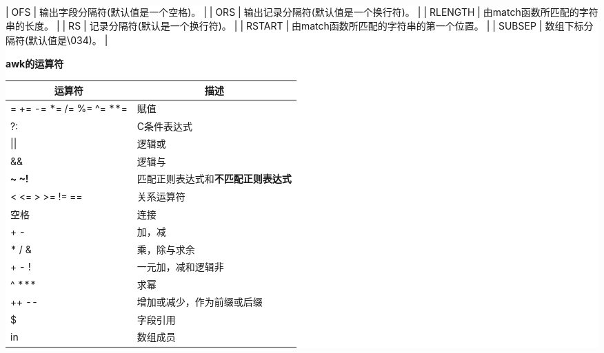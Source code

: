 |     OFS     | 输出字段分隔符(默认值是一个空格)。      |
|     ORS     | 输出记录分隔符(默认值是一个换行符)。    |
|   RLENGTH   | 由match函数所匹配的字符串的长度。       |
|     RS      | 记录分隔符(默认是一个换行符)。          |
|   RSTART    | 由match函数所匹配的字符串的第一个位置。 |
|   SUBSEP    | 数组下标分隔符(默认值是\034)。          |

**awk的运算符**

| 运算符                  | 描述                                 |
| ----------------------- | ------------------------------------ |
| = += -= *= /= %= ^= **= | 赋值                                 |
| ?:                      | C条件表达式                          |
| \|\|                    | 逻辑或                               |
| &&                      | 逻辑与                               |
| **~      ~!**           | 匹配正则表达式和**不匹配正则表达式** |
| < <= > >= != ==         | 关系运算符                           |
| 空格                    | 连接                                 |
| + -                     | 加，减                               |
| * / &                   | 乘，除与求余                         |
| + - !                   | 一元加，减和逻辑非                   |
| ^ ***                   | 求幂                                 |
| ++ --                   | 增加或减少，作为前缀或后缀           |
| $                       | 字段引用                             |
| in                      | 数组成员                             |

